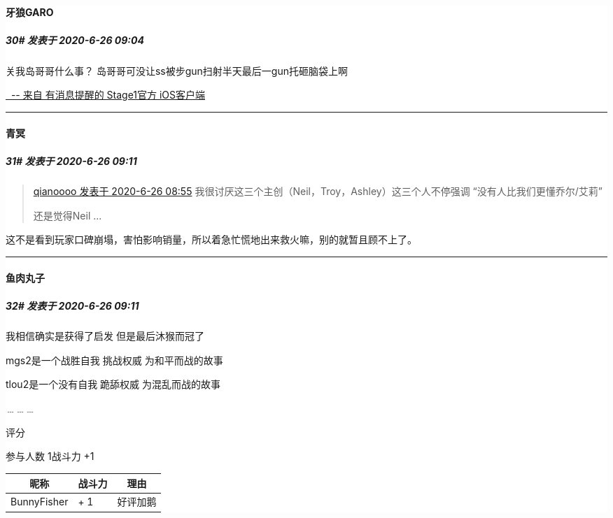 ####  牙狼GARO  
##### 30#       发表于 2020-6-26 09:04




关我岛哥哥什么事？
岛哥哥可没让ss被步gun扫射半天最后一gun托砸脑袋上啊

[  -- 来自 有消息提醒的 Stage1官方 iOS客户端](https://itunes.apple.com/fi/app/saraba1st/id1221237470?mt=8)







-----

####  青冥  
##### 31#       发表于 2020-6-26 09:11



<blockquote><a href="httphttps://bbs.saraba1st.com/2b/forum.php?mod=redirect&amp;goto=findpost&amp;pid=47956403&amp;ptid=1944125" target="_blank">qianoooo 发表于 2020-6-26 08:55</a>
我很讨厌这三个主创（Neil，Troy，Ashley）这三个人不停强调 “没有人比我们更懂乔尔/艾莉” 

还是觉得Neil ...</blockquote>
这不是看到玩家口碑崩塌，害怕影响销量，所以着急忙慌地出来救火嘛，别的就暂且顾不上了。







-----

####  鱼肉丸子  
##### 32#       发表于 2020-6-26 09:11




我相信确实是获得了启发 但是最后沐猴而冠了

mgs2是一个战胜自我 挑战权威 为和平而战的故事

tlou2是一个没有自我 跪舔权威 为混乱而战的故事



﹍﹍﹍

评分





 参与人数 1战斗力 +1

|昵称|战斗力|理由|
|----|---|---|
| BunnyFisher| + 1|好评加鹅|
